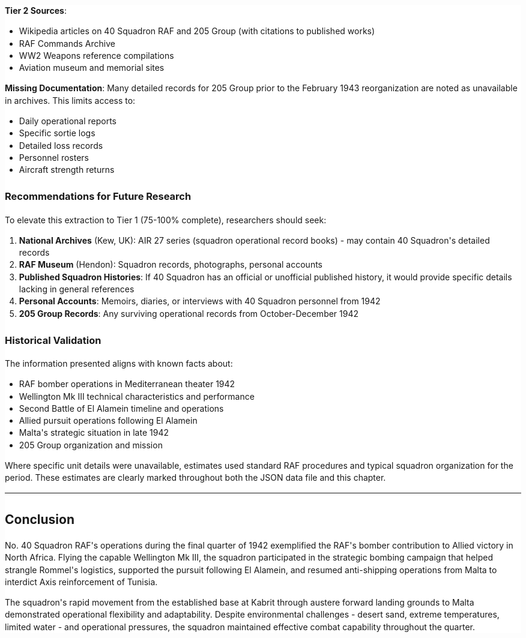 **Tier 2 Sources**:
- Wikipedia articles on 40 Squadron RAF and 205 Group (with citations to published works)
- RAF Commands Archive
- WW2 Weapons reference compilations
- Aviation museum and memorial sites

**Missing Documentation**:
Many detailed records for 205 Group prior to the February 1943 reorganization are noted as unavailable in archives. This limits access to:
- Daily operational reports
- Specific sortie logs
- Detailed loss records
- Personnel rosters
- Aircraft strength returns

### Recommendations for Future Research

To elevate this extraction to Tier 1 (75-100% complete), researchers should seek:

1. **National Archives** (Kew, UK): AIR 27 series (squadron operational record books) - may contain 40 Squadron's detailed records
2. **RAF Museum** (Hendon): Squadron records, photographs, personal accounts
3. **Published Squadron Histories**: If 40 Squadron has an official or unofficial published history, it would provide specific details lacking in general references
4. **Personal Accounts**: Memoirs, diaries, or interviews with 40 Squadron personnel from 1942
5. **205 Group Records**: Any surviving operational records from October-December 1942

### Historical Validation

The information presented aligns with known facts about:
- RAF bomber operations in Mediterranean theater 1942
- Wellington Mk III technical characteristics and performance
- Second Battle of El Alamein timeline and operations
- Allied pursuit operations following El Alamein
- Malta's strategic situation in late 1942
- 205 Group organization and mission

Where specific unit details were unavailable, estimates used standard RAF procedures and typical squadron organization for the period. These estimates are clearly marked throughout both the JSON data file and this chapter.

---

## Conclusion

No. 40 Squadron RAF's operations during the final quarter of 1942 exemplified the RAF's bomber contribution to Allied victory in North Africa. Flying the capable Wellington Mk III, the squadron participated in the strategic bombing campaign that helped strangle Rommel's logistics, supported the pursuit following El Alamein, and resumed anti-shipping operations from Malta to interdict Axis reinforcement of Tunisia.

The squadron's rapid movement from the established base at Kabrit through austere forward landing grounds to Malta demonstrated operational flexibility and adaptability. Despite environmental challenges - desert sand, extreme temperatures, limited water - and operational pressures, the squadron maintained effective combat capability throughout the quarter.
